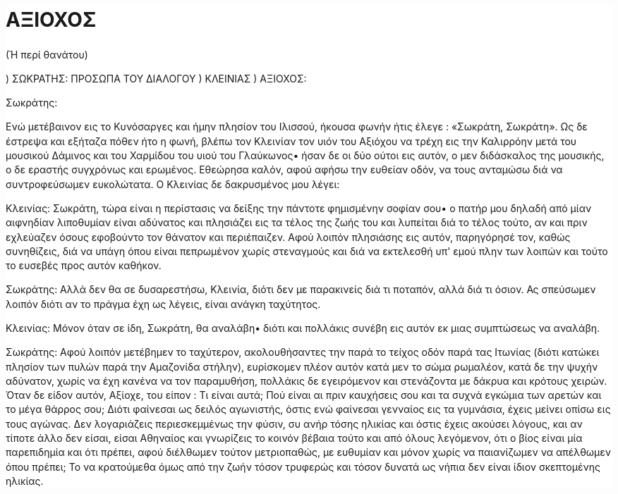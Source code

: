 

ΑΞΙΟΧΟΣ
=======

(Ή περί θανάτου)



) ΣΩΚΡΑΤΗΣ:
ΠΡΟΣΩΠΑ ΤΟΥ ΔΙΑΛΟΓΟΥ ) ΚΛΕΙΝΙΑΣ
) ΑΞΙΟΧΟΣ:

Σωκράτης:

Ενώ μετέβαινον εις το Κυνόσαργες και ήμην πλησίον του Ιλισσού,
ήκουσα φωνήν ήτις έλεγε : «Σωκράτη, Σωκράτη». Ως δε έστρεψα και
εξήταζα πόθεν ήτο η φωνή, βλέπω τον Κλεινίαν τον υιόν του Αξιόχου
να τρέχη εις την Καλιρρόην μετά του μουσικού Δάμινος και του
Χαρμίδου του υιού του Γλαύκωνος• ήσαν δε οι δύο ούτοι εις αυτόν, ο
μεν διδάσκαλος της μουσικής, ο δε εραστής συγχρόνως και ερωμένος.
Εθεώρησα καλόν, αφού αφήσω την ευθείαν οδόν, να τους ανταμώσω διά
να συντροφεύσωμεν ευκολώτατα. Ο Κλεινίας δε δακρυσμένος μου λέγει:

Κλεινίας:
Σωκράτη, τώρα είναι η περίστασις να δείξης την πάντοτε φημισμένην
σοφίαν σου• ο πατήρ μου δηλαδή από μίαν αιφνηδίαν λιποθυμίαν είναι
αδύνατος και πλησιάζει εις τα τέλος της ζωής του και λυπείται διά
το τέλος τούτο, αν και πριν εχλεύαζεν όσους εφοβούντο τον θάνατον
και περιέπαιζεν. Αφού λοιπόν πλησιάσης εις αυτόν, παρηγόρησέ τον,
καθώς συνηθίζεις, διά να υπάγη όπου είναι πεπρωμένον χωρίς
στεναγμούς και διά να εκτελεσθή υπ' εμού πλην των λοιπών και τούτο
το ευσεβές προς αυτόν καθήκον.

Σωκράτης:
Αλλά δεν θα σε δυσαρεστήσω, Κλεινία, διότι δεν με παρακινείς διά τι
ποταπόν, αλλά διά τι όσιον. Ας σπεύσωμεν λοιπόν διότι αν το πράγμα
έχη ως λέγεις, είναι ανάγκη ταχύτητος.

Κλεινίας:
Μόνον όταν σε ίδη, Σωκράτη, θα αναλάβη• διότι και πολλάκις συνέβη
εις αυτόν εκ μιας συμπτώσεως να αναλάβη.

Σωκράτης:
Αφού λοιπόν μετέβημεν το ταχύτερον, ακολουθήσαντες την παρά το
τείχος οδόν παρά τας Ιτωνίας (διότι κατώκει πλησίον των πυλών παρά
την Αμαζονίδα στήλην), ευρίσκομεν πλέον αυτόν κατά μεν το σώμα
ρωμαλέον, κατά δε την ψυχήν αδύνατον, χωρίς να έχη κανένα να τον
παραμυθήση, πολλάκις δε εγειρόμενον και στενάζοντα με δάκρυα και
κρότους χειρών. Όταν δε είδον αυτόν, Αξίοχε, του είπον : Τι είναι
αυτά; Πού είναι αι πριν καυχήσεις σου και τα συχνά εγκώμια των
αρετών και το μέγα θάρρος σου; Διότι φαίνεσαι ως δειλός αγωνιστής,
όστις ενώ φαίνεσαι γενναίος εις τα γυμνάσια, έχεις μείνει οπίσω εις
τους αγώνας. Δεν λογαριάζεις περιεσκεμμένως την φύσιν, συ ανήρ
τόσης ηλικίας και όστις έχεις ακούσει λόγους, και αν τίποτε άλλο
δεν είσαι, είσαι Αθηναίος και γνωρίζεις το κοινόν βέβαια τούτο και
από όλους λεγόμενον, ότι ο βίος είναι μία παρεπιδημία και ότι
πρέπει, αφού διέλθωμεν τούτον μετριοπαθώς, με ευθυμίαν και μόνον
χωρίς να παιανίζωμεν να απέλθωμεν όπου πρέπει; Το να κρατούμεθα
όμως από την ζωήν τόσον τρυφερώς και τόσον δυνατά ως νήπια δεν
είναι ίδιον σκεπτομένης ηλικίας.
